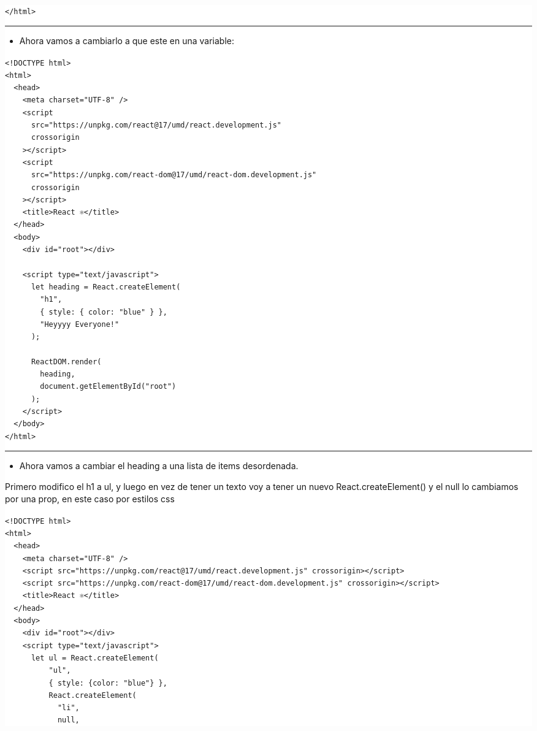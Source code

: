 ```JSX
</html>
```

---

- Ahora vamos a cambiarlo a que este en una variable:

```JSX
<!DOCTYPE html>
<html>
  <head>
    <meta charset="UTF-8" />
    <script
      src="https://unpkg.com/react@17/umd/react.development.js"
      crossorigin
    ></script>
    <script
      src="https://unpkg.com/react-dom@17/umd/react-dom.development.js"
      crossorigin
    ></script>
    <title>React ⚛️</title>
  </head>
  <body>
    <div id="root"></div>

    <script type="text/javascript">
      let heading = React.createElement(
        "h1",
        { style: { color: "blue" } },
        "Heyyyy Everyone!"
      );

      ReactDOM.render(
        heading,
        document.getElementById("root")
      );
    </script>
  </body>
</html>
```

---

- Ahora vamos a cambiar el heading a una lista de items desordenada.

Primero modifico el h1 a ul, y luego en vez de tener un texto voy a tener un nuevo React.createElement() y el null lo cambiamos por una prop, en este caso por estilos css

```JSX
<!DOCTYPE html>
<html>
  <head>
    <meta charset="UTF-8" />
    <script src="https://unpkg.com/react@17/umd/react.development.js" crossorigin></script>
    <script src="https://unpkg.com/react-dom@17/umd/react-dom.development.js" crossorigin></script>
    <title>React ⚛️</title>
  </head>
  <body>
    <div id="root"></div>
    <script type="text/javascript">
      let ul = React.createElement(
          "ul", 
          { style: {color: "blue"} }, 
          React.createElement(
            "li", 
            null, 
```